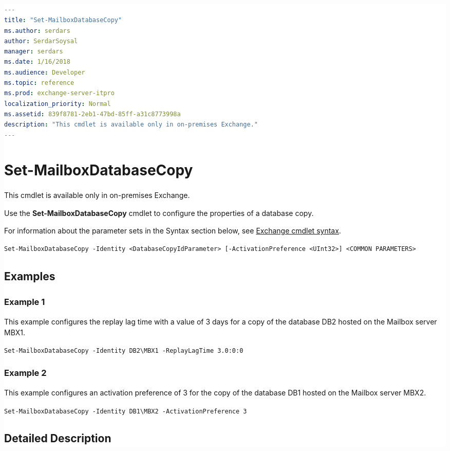 ```yaml
---
title: "Set-MailboxDatabaseCopy"
ms.author: serdars
author: SerdarSoysal
manager: serdars
ms.date: 1/16/2018
ms.audience: Developer
ms.topic: reference
ms.prod: exchange-server-itpro
localization_priority: Normal
ms.assetid: 839f8781-2eb1-47bd-85ff-a31c8773998a
description: "This cmdlet is available only in on-premises Exchange."
---
```


# Set-MailboxDatabaseCopy

This cmdlet is available only in on-premises Exchange. 
  
Use the **Set-MailboxDatabaseCopy** cmdlet to configure the properties of a database copy.
  
For information about the parameter sets in the Syntax section below, see [Exchange cmdlet syntax](https://technet.microsoft.com/library/bb123552.aspx). 
  
```
Set-MailboxDatabaseCopy -Identity <DatabaseCopyIdParameter> [-ActivationPreference <UInt32>] <COMMON PARAMETERS>

```

## Examples
<a name="Examples"> </a>

### Example 1

This example configures the replay lag time with a value of 3 days for a copy of the database DB2 hosted on the Mailbox server MBX1.
  
```
Set-MailboxDatabaseCopy -Identity DB2\MBX1 -ReplayLagTime 3.0:0:0
```

### Example 2

This example configures an activation preference of 3 for the copy of the database DB1 hosted on the Mailbox server MBX2.
  
```
Set-MailboxDatabaseCopy -Identity DB1\MBX2 -ActivationPreference 3
```

## Detailed Description
<a name="DetailedDescription"> </a>

